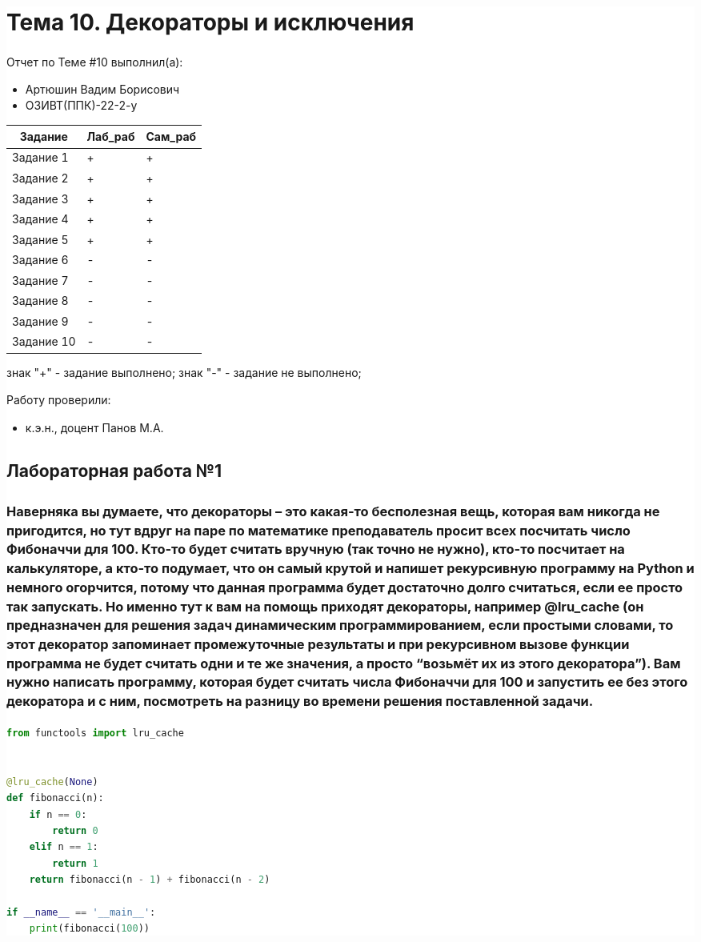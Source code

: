 # Тема 10. Декораторы и исключения
Отчет по Теме #10 выполнил(а):
- Артюшин Вадим Борисович
- ОЗИВТ(ППК)-22-2-у

| Задание | Лаб_раб | Сам_раб |
| ------ | ------ | ------ |
| Задание 1 | + | + |
| Задание 2 | + | + |
| Задание 3 | + | + |
| Задание 4 | + | + |
| Задание 5 | + | + |
| Задание 6 | - | - |
| Задание 7 | - | - |
| Задание 8 | - | - |
| Задание 9 | - | - |
| Задание 10 | - | - |

знак "+" - задание выполнено; знак "-" - задание не выполнено;

Работу проверили:
- к.э.н., доцент Панов М.А.

## Лабораторная работа №1
### Наверняка вы думаете, что декораторы – это какая-то бесполезная вещь, которая вам никогда не пригодится, но тут вдруг на паре по математике преподаватель просит всех посчитать число Фибоначчи для 100. Кто-то будет считать вручную (так точно не нужно), кто-то посчитает на калькуляторе, а кто-то подумает, что он самый крутой и напишет рекурсивную программу на Python и немного огорчится, потому что данная программа будет достаточно долго считаться, если ее просто так запускать. Но именно тут к вам на помощь приходят декораторы, например @lru_cache (он предназначен для решения задач динамическим программированием, если простыми словами, то этот декоратор запоминает промежуточные результаты и при рекурсивном вызове функции программа не будет считать одни и те же значения, а просто “возьмёт их из этого декоратора”). Вам нужно написать программу, которая будет считать числа Фибоначчи для 100 и запустить ее без этого декоратора и с ним, посмотреть на разницу во времени решения поставленной задачи.

```python
from functools import lru_cache


@lru_cache(None)
def fibonacci(n):
    if n == 0:
        return 0
    elif n == 1:
        return 1
    return fibonacci(n - 1) + fibonacci(n - 2)

if __name__ == '__main__':
    print(fibonacci(100))
```